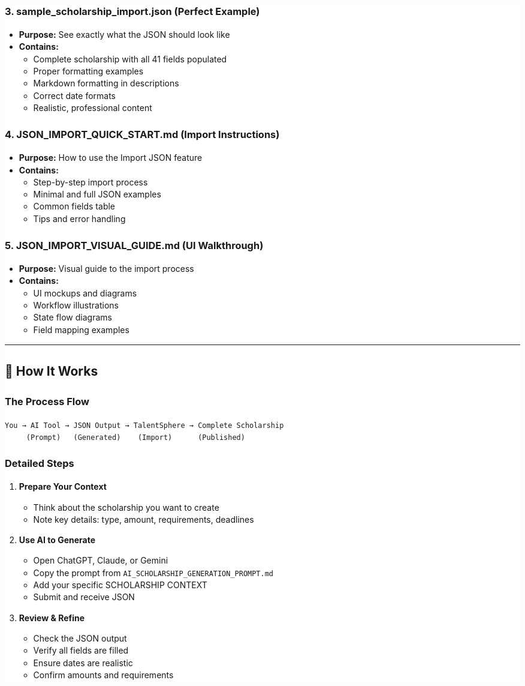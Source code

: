 ### 3. **sample_scholarship_import.json** (Perfect Example)
- **Purpose:** See exactly what the JSON should look like
- **Contains:**
  - Complete scholarship with all 41 fields populated
  - Proper formatting examples
  - Markdown formatting in descriptions
  - Correct date formats
  - Realistic, professional content

### 4. **JSON_IMPORT_QUICK_START.md** (Import Instructions)
- **Purpose:** How to use the Import JSON feature
- **Contains:**
  - Step-by-step import process
  - Minimal and full JSON examples
  - Common fields table
  - Tips and error handling

### 5. **JSON_IMPORT_VISUAL_GUIDE.md** (UI Walkthrough)
- **Purpose:** Visual guide to the import process
- **Contains:**
  - UI mockups and diagrams
  - Workflow illustrations
  - State flow diagrams
  - Field mapping examples

---

## 🎯 How It Works

### The Process Flow

```
You → AI Tool → JSON Output → TalentSphere → Complete Scholarship
     (Prompt)   (Generated)    (Import)      (Published)
```

### Detailed Steps

1. **Prepare Your Context**
   - Think about the scholarship you want to create
   - Note key details: type, amount, requirements, deadlines

2. **Use AI to Generate**
   - Open ChatGPT, Claude, or Gemini
   - Copy the prompt from `AI_SCHOLARSHIP_GENERATION_PROMPT.md`
   - Add your specific SCHOLARSHIP CONTEXT
   - Submit and receive JSON

3. **Review & Refine**
   - Check the JSON output
   - Verify all fields are filled
   - Ensure dates are realistic
   - Confirm amounts and requirements
